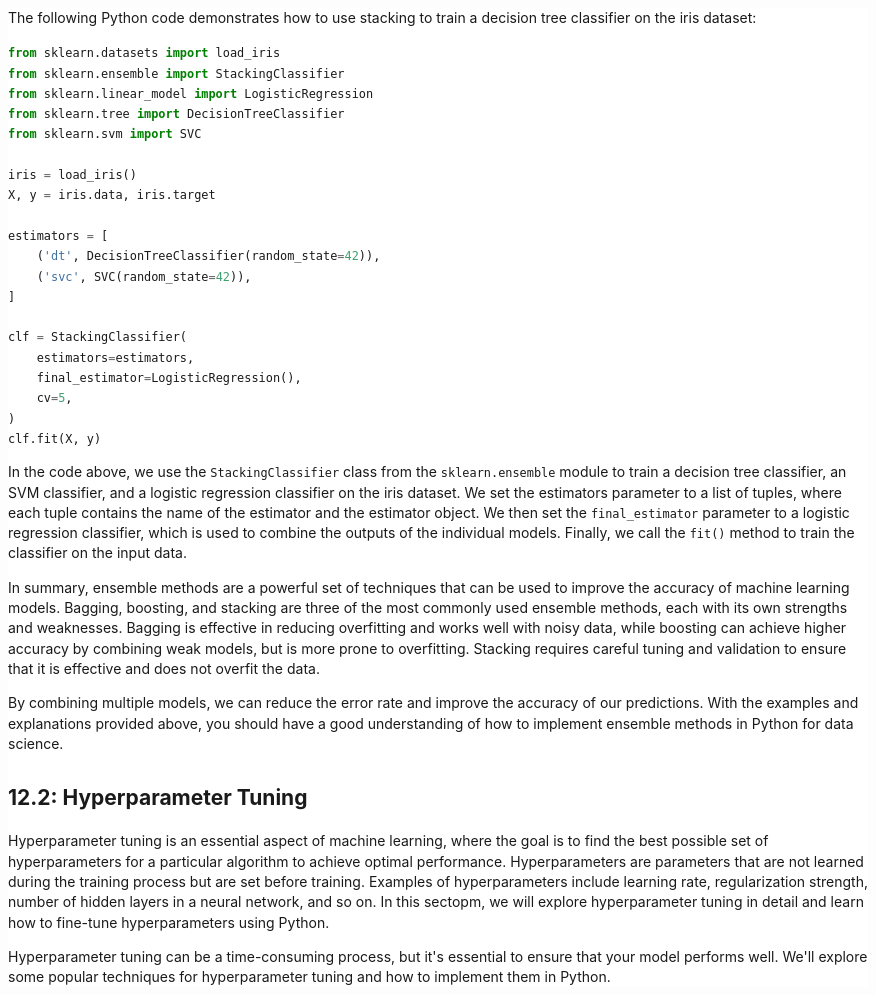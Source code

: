The following Python code demonstrates how to use stacking to train a decision tree classifier on the iris dataset:

```python
from sklearn.datasets import load_iris
from sklearn.ensemble import StackingClassifier
from sklearn.linear_model import LogisticRegression
from sklearn.tree import DecisionTreeClassifier
from sklearn.svm import SVC

iris = load_iris()
X, y = iris.data, iris.target

estimators = [
    ('dt', DecisionTreeClassifier(random_state=42)),
    ('svc', SVC(random_state=42)),
]

clf = StackingClassifier(
    estimators=estimators,
    final_estimator=LogisticRegression(),
    cv=5,
)
clf.fit(X, y)
```

In the code above, we use the `StackingClassifier` class from the `sklearn.ensemble` module to train a decision tree classifier, an SVM classifier, and a logistic regression classifier on the iris dataset. We set the estimators parameter to a list of tuples, where each tuple contains the name of the estimator and the estimator object. We then set the `final_estimator` parameter to a logistic regression classifier, which is used to combine the outputs of the individual models. Finally, we call the `fit()` method to train the classifier on the input data.

In summary, ensemble methods are a powerful set of techniques that can be used to improve the accuracy of machine learning models. Bagging, boosting, and stacking are three of the most commonly used ensemble methods, each with its own strengths and weaknesses. Bagging is effective in reducing overfitting and works well with noisy data, while boosting can achieve higher accuracy by combining weak models, but is more prone to overfitting. Stacking requires careful tuning and validation to ensure that it is effective and does not overfit the data.

By combining multiple models, we can reduce the error rate and improve the accuracy of our predictions. With the examples and explanations provided above, you should have a good understanding of how to implement ensemble methods in Python for data science.

## 12.2: Hyperparameter Tuning

Hyperparameter tuning is an essential aspect of machine learning, where the goal is to find the best possible set of hyperparameters for a particular algorithm to achieve optimal performance. Hyperparameters are parameters that are not learned during the training process but are set before training. Examples of hyperparameters include learning rate, regularization strength, number of hidden layers in a neural network, and so on. In this sectopm, we will explore hyperparameter tuning in detail and learn how to fine-tune hyperparameters using Python.

Hyperparameter tuning can be a time-consuming process, but it's essential to ensure that your model performs well. We'll explore some popular techniques for hyperparameter tuning and how to implement them in Python.

